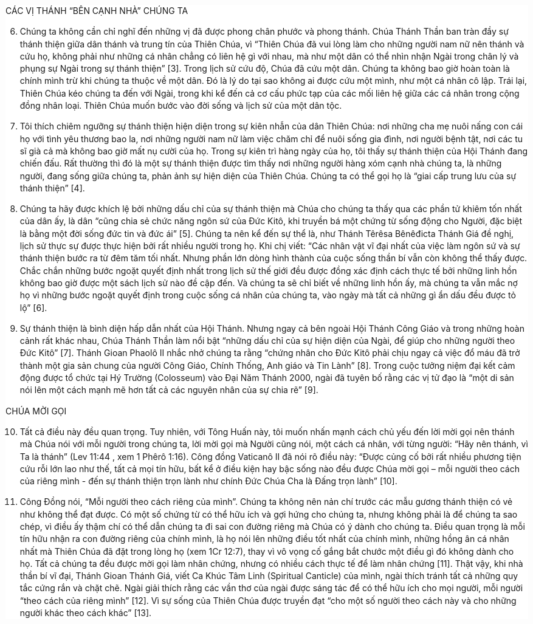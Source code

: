 CÁC VỊ THÁNH “BÊN CẠNH NHÀ” CHÚNG TA

6. Chúng ta không cần chỉ nghĩ đến những vị đã được phong chân phước và phong thánh. Chúa Thánh Thần ban tràn đầy sự thánh thiện giữa dân thánh và trung tín của Thiên Chúa, vì “Thiên Chúa đã vui lòng làm cho những người nam nữ nên thánh và cứu họ, không phải như những cá nhân chẳng có liên hệ gì với nhau, mà như một dân có thể nhìn nhận Ngài trong chân lý và phụng sự Ngài trong sự thánh thiện” [3]. Trong lịch sử cứu độ, Chúa đã cứu một dân. Chúng ta không bao giờ hoàn toàn là chính mình trừ khi chúng ta thuộc về một dân. Đó là lý do tại sao không ai được cứu một mình, như một cá nhân cô lập. Trái lại, Thiên Chúa kéo chúng ta đến với Ngài, trong khi kể đến cả cơ cấu phức tạp của các mối liên hệ giữa các cá nhân trong cộng đồng nhân loại. Thiên Chúa muốn bước vào đời sống và lịch sử của một dân tộc.

7. Tôi thích chiêm ngưỡng sự thánh thiện hiện diện trong sự kiên nhẫn của dân Thiên Chúa: nơi những cha mẹ nuôi nấng con cái họ với tình yêu thương bao la, nơi những người nam nữ làm việc chăm chỉ để nuôi sống gia đình, nơi người bệnh tật, nơi các tu sĩ già cả mà không bao giờ mất nụ cười của họ. Trong sự kiên trì hàng ngày của họ, tôi thấy sự thánh thiện của Hội Thánh đang chiến đấu. Rất thường thì đó là một sự thánh thiện được tìm thấy nơi những người hàng xóm cạnh nhà chúng ta, là những người, đang sống giữa chúng ta, phản ảnh sự hiện diện của Thiên Chúa. Chúng ta có thể gọi họ là “giai cấp trung lưu của sự thánh thiện” [4]. 

8. Chúng ta hãy được khích lệ bởi những dấu chỉ của sự thánh thiện mà Chúa cho chúng ta thấy qua các phần tử khiêm tốn nhất của dân ấy, là dân “cũng chia sẻ chức năng ngôn sứ của Đức Kitô, khi truyền bá một chứng từ sống động cho Người, đặc biệt là bằng một đời sống đức tin và đức ái” [5]. Chúng ta nên kể đến sự thể là, như Thánh Têrêsa Bênêđicta Thánh Giá đề nghị, lịch sử thực sự được thực hiện bởi rất nhiều người trong họ. Khi chị viết: “Các nhân vật vĩ đại nhất của việc làm ngôn sứ và sự thánh thiện bước ra từ đêm tăm tối nhất. Nhưng phần lớn dòng hình thành của cuộc sống thần bí vẫn còn không thể thấy được. Chắc chắn những bước ngoặt quyết định nhất trong lịch sử thế giới đều được đồng xác định cách thực tế bởi những linh hồn không bao giờ được một sách lịch sử nào đề cập đến. Và chúng ta sẽ chỉ biết về những linh hồn ấy, mà chúng ta vẫn mắc nợ họ vì những bước ngoặt quyết định trong cuộc sống cá nhân của chúng ta, vào ngày mà tất cả những gì ẩn dấu đều được tỏ lộ” [6]. 

9. Sự thánh thiện là bình diện hấp dẫn nhất của Hội Thánh. Nhưng ngay cả bên ngoài Hội Thánh Công Giáo và trong những hoàn cảnh rất khác nhau, Chúa Thánh Thần làm nổi bật “những dấu chỉ của sự hiện diện của Ngài, để giúp cho những người theo Đức Kitô” [7]. Thánh Gioan Phaolô II nhắc nhở chúng ta rằng “chứng nhân cho Đức Kitô phải chịu ngay cả việc đổ máu đã trở thành một gia sản chung của người Công Giáo, Chính Thống, Anh giáo và Tin Lành” [8]. Trong cuộc tưởng niệm đại kết cảm động được tổ chức tại Hý Trường (Colosseum) vào Đại Năm Thánh 2000, ngài đã tuyên bố rằng các vị tử đạo là “một di sản nói lên một cách mạnh mẽ hơn tất cả các nguyên nhân của sự chia rẽ” [9].

CHÚA MỜI GỌI

10. Tất cả điều này đều quan trọng. Tuy nhiên, với Tông Huấn này, tôi muốn nhấn mạnh cách chủ yếu đến lời mời gọi nên thánh mà Chúa nói với mỗi người trong chúng ta, lời mời gọi mà Người cũng nói, một cách cá nhân, với từng người: “Hãy nên thánh, vì Ta là thánh” (Lev 11:44 , xem 1 Phêrô 1:16). Công đồng Vaticanô II đã nói rõ điều này: “Được củng cố bởi rất nhiều phương tiện cứu rỗi lớn lao như thế, tất cả mọi tín hữu, bất kể ở điều kiện hay bậc sống nào đều được Chúa mời gọi – mỗi người theo cách của riêng mình - đến sự thánh thiện trọn lành như chính Đức Chúa Cha là Đấng trọn lành” [10].

11. Công Đồng nói, “Mỗi người theo cách riêng của mình”. Chúng ta không nên nản chí trước các mẫu gương thánh thiện có vẻ như không thể đạt được. Có một số chứng từ có thể hữu ích và gợi hứng cho chúng ta, nhưng không phải là để chúng ta sao chép, vì điều ấy thậm chí có thể dẫn chúng ta đi sai con đường riêng mà Chúa có ý dành cho chúng ta. Điều quan trọng là mỗi tín hữu nhận ra con đường riêng của chính mình, là họ nói lên những điều tốt nhất của chính mình, những hồng ân cá nhân nhất mà Thiên Chúa đã đặt trong lòng họ (xem 1Cr 12:7), thay vì vô vọng cố gắng bắt chước một điều gì đó không dành cho họ. Tất cả chúng ta đều được mời gọi làm nhân chứng, nhưng có nhiều cách thực tế để làm nhân chứng [11]. Thật vậy, khi nhà thần bí vĩ đại, Thánh Gioan Thánh Giá, viết Ca Khúc Tâm Linh (Spiritual Canticle) của mình, ngài thích tránh tất cả những quy tắc cứng rắn và chặt chẽ. Ngài giải thích rằng các vần thơ của ngài được sáng tác để có thể hữu ích cho mọi người, mỗi người “theo cách của riêng mình” [12]. Vì sự sống của Thiên Chúa được truyền đạt “cho một số người theo cách này và cho những người khác theo cách khác” [13].
